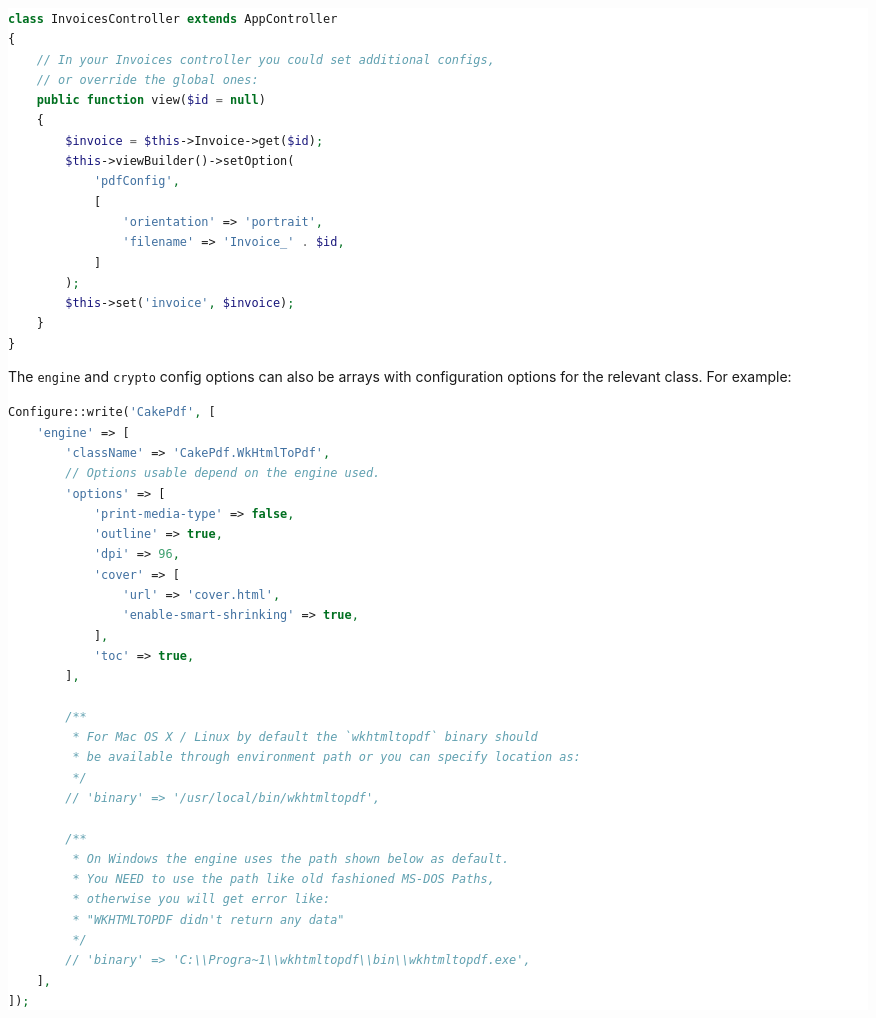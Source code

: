 ```php
class InvoicesController extends AppController
{
    // In your Invoices controller you could set additional configs,
    // or override the global ones:
    public function view($id = null)
    {
        $invoice = $this->Invoice->get($id);
        $this->viewBuilder()->setOption(
            'pdfConfig',
            [
                'orientation' => 'portrait',
                'filename' => 'Invoice_' . $id,
            ]
        );
        $this->set('invoice', $invoice);
    }
}
```

The `engine` and `crypto` config options can also be arrays with configuration
options for the relevant class. For example:

```php
Configure::write('CakePdf', [
    'engine' => [
        'className' => 'CakePdf.WkHtmlToPdf',
        // Options usable depend on the engine used.
        'options' => [
            'print-media-type' => false,
            'outline' => true,
            'dpi' => 96,
            'cover' => [
                'url' => 'cover.html',
                'enable-smart-shrinking' => true,
            ],
            'toc' => true,
        ],

        /**
         * For Mac OS X / Linux by default the `wkhtmltopdf` binary should
         * be available through environment path or you can specify location as:
         */
        // 'binary' => '/usr/local/bin/wkhtmltopdf',

        /**
         * On Windows the engine uses the path shown below as default.
         * You NEED to use the path like old fashioned MS-DOS Paths,
         * otherwise you will get error like:
         * "WKHTMLTOPDF didn't return any data"
         */
        // 'binary' => 'C:\\Progra~1\\wkhtmltopdf\\bin\\wkhtmltopdf.exe',
    ],
]);
```
